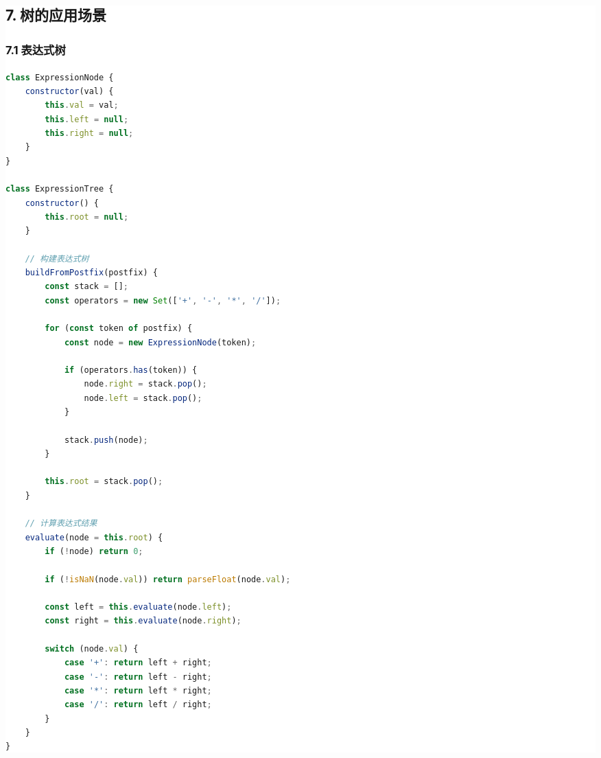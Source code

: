 ## 7. 树的应用场景

### 7.1 表达式树
```javascript
class ExpressionNode {
    constructor(val) {
        this.val = val;
        this.left = null;
        this.right = null;
    }
}

class ExpressionTree {
    constructor() {
        this.root = null;
    }
    
    // 构建表达式树
    buildFromPostfix(postfix) {
        const stack = [];
        const operators = new Set(['+', '-', '*', '/']);
        
        for (const token of postfix) {
            const node = new ExpressionNode(token);
            
            if (operators.has(token)) {
                node.right = stack.pop();
                node.left = stack.pop();
            }
            
            stack.push(node);
        }
        
        this.root = stack.pop();
    }
    
    // 计算表达式结果
    evaluate(node = this.root) {
        if (!node) return 0;
        
        if (!isNaN(node.val)) return parseFloat(node.val);
        
        const left = this.evaluate(node.left);
        const right = this.evaluate(node.right);
        
        switch (node.val) {
            case '+': return left + right;
            case '-': return left - right;
            case '*': return left * right;
            case '/': return left / right;
        }
    }
}
```
